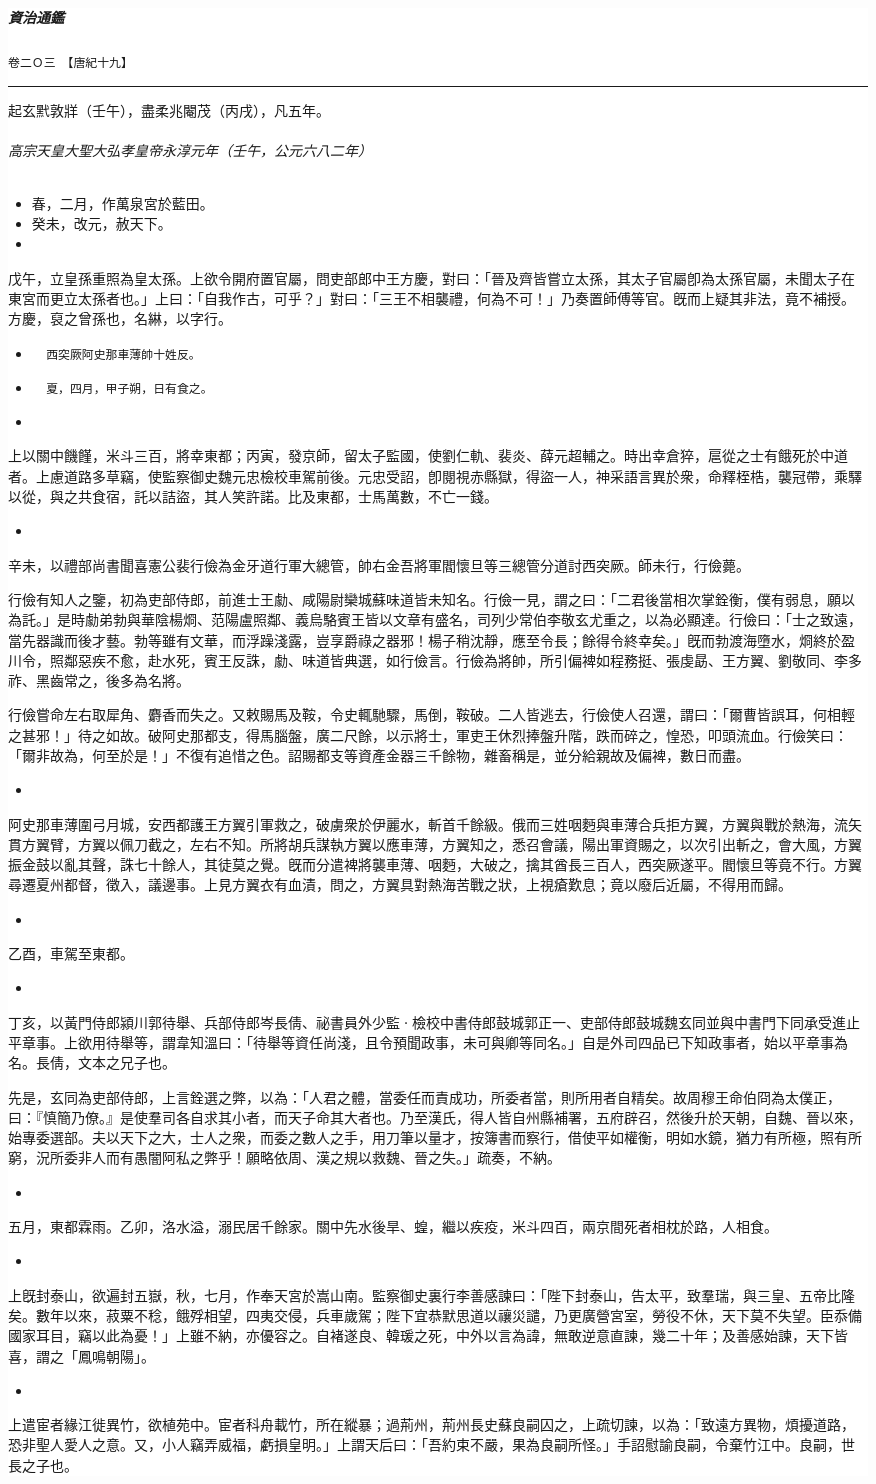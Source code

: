 

##### 資治通鑑

`卷二Ｏ三　【唐紀十九】`

* * *

起玄黓敦牂（壬午），盡柔兆閹茂（丙戌），凡五年。

###### 高宗天皇大聖大弘孝皇帝永淳元年（壬午，公元六八二年）

*   春，二月，作萬泉宮於藍田。
*   癸未，改元，赦天下。
*
戊午，立皇孫重照為皇太孫。上欲令開府置官屬，問吏部郎中王方慶，對曰：「晉及齊皆嘗立太孫，其太子官屬卽為太孫官屬，未聞太子在東宮而更立太孫者也。」上曰：「自我作古，可乎？」對曰：「三王不相襲禮，何為不可！」乃奏置師傅等官。旣而上疑其非法，竟不補授。方慶，裒之曾孫也，名綝，以字行。

*       西突厥阿史那車薄帥十姓反。
*       夏，四月，甲子朔，日有食之。
*
上以關中饑饉，米斗三百，將幸東都；丙寅，發京師，留太子監國，使劉仁軌、裴炎、薛元超輔之。時出幸倉猝，扈從之士有餓死於中道者。上慮道路多草竊，使監察御史魏元忠檢校車駕前後。元忠受詔，卽閱視赤縣獄，得盜一人，神采語言異於衆，命釋桎梏，襲冠帶，乘驛以從，與之共食宿，託以詰盜，其人笑許諾。比及東都，士馬萬數，不亡一錢。

*
辛未，以禮部尚書聞喜憲公裴行儉為金牙道行軍大總管，帥右金吾將軍閻懷旦等三總管分道討西突厥。師未行，行儉薨。

行儉有知人之鑒，初為吏部侍郎，前進士王勮、咸陽尉欒城蘇味道皆未知名。行儉一見，謂之曰：「二君後當相次掌銓衡，僕有弱息，願以為託。」是時勮弟勃與華陰楊烱、范陽盧照鄰、義烏駱賓王皆以文章有盛名，司列少常伯李敬玄尤重之，以為必顯達。行儉曰：「士之致遠，當先器識而後才藝。勃等雖有文華，而浮躁淺露，豈享爵祿之器邪！楊子稍沈靜，應至令長；餘得令終幸矣。」旣而勃渡海墮水，烱終於盈川令，照鄰惡疾不愈，赴水死，賓王反誅，勮、味道皆典選，如行儉言。行儉為將帥，所引偏裨如程務挺、張虔勗、王方翼、劉敬同、李多祚、黑齒常之，後多為名將。

行儉嘗命左右取犀角、麝香而失之。又敕賜馬及鞍，令史輒馳驟，馬倒，鞍破。二人皆逃去，行儉使人召還，謂曰：「爾曹皆誤耳，何相輕之甚邪！」待之如故。破阿史那都支，得馬腦盤，廣二尺餘，以示將士，軍吏王休烈捧盤升階，跌而碎之，惶恐，叩頭流血。行儉笑曰：「爾非故為，何至於是！」不復有追惜之色。詔賜都支等資產金器三千餘物，雜畜稱是，並分給親故及偏裨，數日而盡。

*
阿史那車薄圍弓月城，安西都護王方翼引軍救之，破虜衆於伊麗水，斬首千餘級。俄而三姓咽麪與車薄合兵拒方翼，方翼與戰於熱海，流矢貫方翼臂，方翼以佩刀截之，左右不知。所將胡兵謀執方翼以應車薄，方翼知之，悉召會議，陽出軍資賜之，以次引出斬之，會大風，方翼振金鼓以亂其聲，誅七十餘人，其徒莫之覺。旣而分遣裨將襲車薄、咽麪，大破之，擒其酋長三百人，西突厥遂平。閻懷旦等竟不行。方翼尋遷夏州都督，徵入，議邊事。上見方翼衣有血漬，問之，方翼具對熱海苦戰之狀，上視瘡歎息；竟以廢后近屬，不得用而歸。

*
乙酉，車駕至東都。

*
丁亥，以黃門侍郎潁川郭待舉、兵部侍郎岑長倩、祕書員外少監 ‧ 檢校中書侍郎鼓城郭正一、吏部侍郎鼓城魏玄同並與中書門下同承受進止平章事。上欲用待舉等，謂韋知溫曰：「待舉等資任尚淺，且令預聞政事，未可與卿等同名。」自是外司四品已下知政事者，始以平章事為名。長倩，文本之兄子也。

先是，玄同為吏部侍郎，上言銓選之弊，以為：「人君之體，當委任而責成功，所委者當，則所用者自精矣。故周穆王命伯冏為太僕正，曰：『慎簡乃僚。』是使羣司各自求其小者，而天子命其大者也。乃至漢氏，得人皆自州縣補署，五府辟召，然後升於天朝，自魏、晉以來，始專委選部。夫以天下之大，士人之衆，而委之數人之手，用刀筆以量才，按簿書而察行，借使平如權衡，明如水鏡，猶力有所極，照有所窮，況所委非人而有愚闇阿私之弊乎！願略依周、漢之規以救魏、晉之失。」疏奏，不納。

*
五月，東都霖雨。乙卯，洛水溢，溺民居千餘家。關中先水後旱、蝗，繼以疾疫，米斗四百，兩京間死者相枕於路，人相食。

*
上旣封泰山，欲遍封五嶽，秋，七月，作奉天宮於嵩山南。監察御史裏行李善感諫曰：「陛下封泰山，告太平，致羣瑞，與三皇、五帝比隆矣。數年以來，菽粟不稔，餓殍相望，四夷交侵，兵車歲駕；陛下宜恭默思道以禳災譴，乃更廣營宮室，勞役不休，天下莫不失望。臣忝備國家耳目，竊以此為憂！」上雖不納，亦優容之。自褚遂良、韓瑗之死，中外以言為諱，無敢逆意直諫，幾二十年；及善感始諫，天下皆喜，謂之「鳳鳴朝陽」。

*
上遣宦者緣江徙異竹，欲植苑中。宦者科舟載竹，所在縱暴；過荊州，荊州長史蘇良嗣囚之，上疏切諫，以為：「致遠方異物，煩擾道路，恐非聖人愛人之意。又，小人竊弄威福，虧損皇明。」上謂天后曰：「吾約束不嚴，果為良嗣所怪。」手詔慰諭良嗣，令棄竹江中。良嗣，世長之子也。
